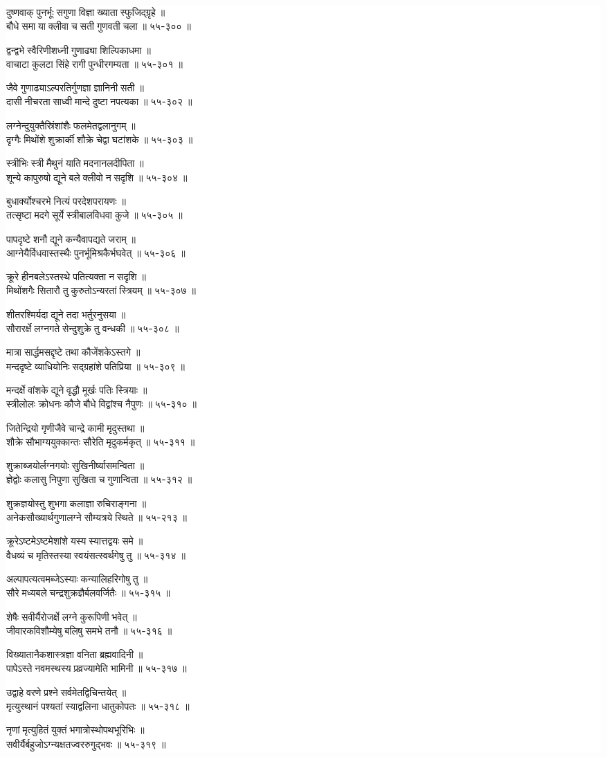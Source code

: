 दुष्णवाक् पुनर्भूः सगुणा विज्ञा ख्याता स्फुजिद्ग्रृहे ॥  
बौधे समा या क्लीवा च सती गुणवती चला ॥ ५५-३०० ॥  
  
द्वन्द्वभे स्वैरिणीशध्नी गुणाढ्या शिल्पिकाधमा ॥  
वाचाटा कुलटा सिंहे रागी पुन्धीरगम्यता ॥ ५५-३०१ ॥  
  
जैवे गुणाढ्याऽल्परतिर्गुणज्ञा ज्ञानिनी सती ॥  
दासी नीचरता साध्वी मान्दे दुष्टा नपत्यका ॥ ५५-३०२ ॥  
  
लग्नेन्दुयुक्तैस्रिंशांशैः फलमेतद्वलानुगम् ॥  
दृग्गैः मिथोंशे शुक्रार्की शौक्रे चेद्वा घटांशके ॥ ५५-३०३ ॥  
  
स्त्रीभिः स्त्री मैथुनं याति मदनानलदीपिता ॥  
शून्ये कापुरुषो द्यूने बले क्लीवो न सदृशि ॥ ५५-३०४ ॥  
  
बुधार्क्योश्चरभे नित्यं परदेशपरायणः ॥  
तत्सृष्टा मदगे सूर्ये स्त्रीबालविधवा कुजे ॥ ५५-३०५ ॥  
  
पापदृष्टे शनौ द्यूने कन्यैवापद्यते जराम् ॥  
आग्नेयैर्विधवास्तस्थैः पुनर्भूमिश्रकैर्भघवेत् ॥ ५५-३०६ ॥  
  
क्रूरे हीनबलेऽस्तस्थे पतित्यक्ता न सदृशि ॥  
मिथोंशगैः सितारौ तु कुरुतोऽन्यरतां स्त्रियम् ॥ ५५-३०७ ॥  
  
शीतरश्मिर्यदा द्यूने तदा भर्तुरनुसया ॥  
सौरारर्क्षे लग्नगते सेन्दुशुक्रे तु वन्धकी ॥ ५५-३०८ ॥  
  
मात्रा सार्द्धमसद्दृष्टे तथा कौजेंशकेऽस्तगे ॥  
मन्ददृष्टे व्याधियोनिः सद्ग्रहांशे पतिप्रिया ॥ ५५-३०९ ॥  
  
मन्दर्क्षे वांशके द्यूने वृद्धौ मूर्खः पतिः स्त्रियाः ॥  
स्त्रीलोलः क्रोधनः कौजे बौधे विद्वांश्च नैपुणः ॥ ५५-३१० ॥  
  
जितेन्द्रियो गृणीजैवे चान्द्रे कामी मृदुस्तथा ॥  
शौक्रे सौभाग्ययुक्कान्तः सौरेति मृदुकर्मकृत् ॥ ५५-३११ ॥  
  
शुक्राब्जयोर्लग्नगयोः सुखिनीर्ष्यासमन्विता ॥  
ज्ञेद्वोः कलासु निपुणा सुखिता च गुणान्विता ॥ ५५-३१२ ॥  
  
शुक्रज्ञयोस्तु शुभगा कलाज्ञा रुचिराङ्गना ॥  
अनेकसौख्यार्थगुणालग्ने सौम्यत्रये स्थिते ॥ ५५-२१३ ॥  
  
क्रूरेऽष्टमेऽष्टमेशांशे यस्य स्यात्तद्वयः समे ॥  
वैधव्यं च मृतिस्तस्या स्वयंसत्स्वर्थगेषु तु ॥ ५५-३१४ ॥  
  
अल्पापत्यत्वमब्जेऽस्याः कन्यालिहरिगोषु तु ॥  
सौरे मध्यबले चन्द्रशुक्रज्ञैर्बलवर्जितैः ॥ ५५-३१५ ॥  
  
शेषैः सवीर्यैरोजर्क्षे लग्ने कुरूपिणी भवेत् ॥  
जीवारकविशौम्येषु बलिषु समभे तनौ ॥ ५५-३१६ ॥  
  
विख्यातानैकशास्त्रज्ञा वनिता ब्रह्मवादिनी ॥  
पापेऽस्ते नवमस्थस्य प्रव्रज्यामेति भामिनी ॥ ५५-३१७ ॥  
  
उद्वाहे वरणे प्रश्ने सर्वमेतद्विचिन्तयेत् ॥  
मृत्युस्थानं पश्यतां स्याद्वलिना धातुकोपतः ॥ ५५-३१८ ॥  
  
नृणां मृत्युहितं युक्तं भगात्रोस्थोपथभूरिभिः ॥  
सवीर्यैर्बहुजोऽग्न्यक्षतज्वररुगुद्भवः ॥ ५५-३१९ ॥  
  